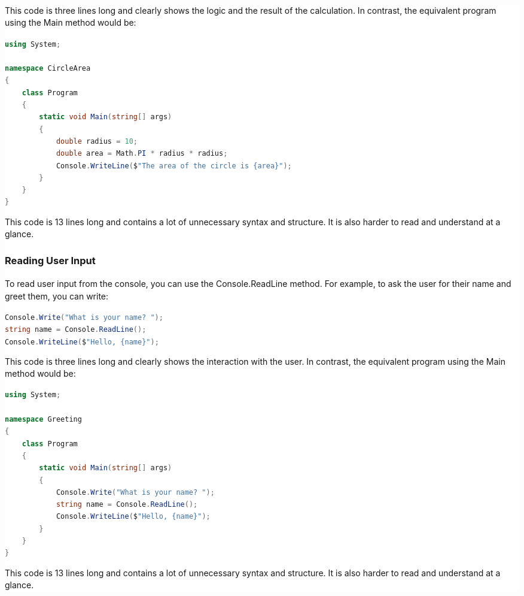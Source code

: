 This code is three lines long and clearly shows the logic and the result of the calculation. In contrast, the equivalent program using the Main method would be:

```csharp
using System;

namespace CircleArea
{
    class Program
    {
        static void Main(string[] args)
        {
            double radius = 10;
            double area = Math.PI * radius * radius;
            Console.WriteLine($"The area of the circle is {area}");
        }
    }
}
```

This code is 13 lines long and contains a lot of unnecessary syntax and structure. It is also harder to read and understand at a glance.

### Reading User Input
To read user input from the console, you can use the Console.ReadLine method. For example, to ask the user for their name and greet them, you can write:

```csharp
Console.Write("What is your name? ");
string name = Console.ReadLine();
Console.WriteLine($"Hello, {name}");
```

This code is three lines long and clearly shows the interaction with the user. In contrast, the equivalent program using the Main method would be:

```csharp
using System;

namespace Greeting
{
    class Program
    {
        static void Main(string[] args)
        {
            Console.Write("What is your name? ");
            string name = Console.ReadLine();
            Console.WriteLine($"Hello, {name}");
        }
    }
}
```

This code is 13 lines long and contains a lot of unnecessary syntax and structure. It is also harder to read and understand at a glance.

